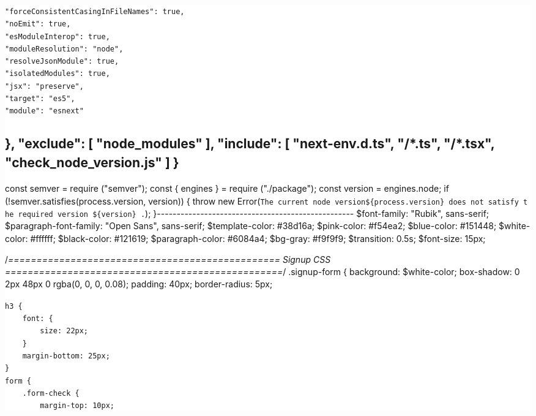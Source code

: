     "forceConsistentCasingInFileNames": true,
    "noEmit": true,
    "esModuleInterop": true,
    "moduleResolution": "node",
    "resolveJsonModule": true,
    "isolatedModules": true,
    "jsx": "preserve",
    "target": "es5",
    "module": "esnext"
  },
  "exclude": [
    "node_modules"
  ],
  "include": [
    "next-env.d.ts",
    "**/*.ts",
    "**/*.tsx", "check_node_version.js"
  ]
}
--------------------------------------------------
const semver = require ("semver");
const { engines } = require ("./package");
const version = engines.node;
 if (!semver.satisfies(process.version, version)) {
  throw new Error(`The current node version${process.version} does not satisfy the required version ${version} .`);
}--------------------------------------------------
$font-family: "Rubik", sans-serif;
$paragraph-font-family: "Open Sans", sans-serif;
$template-color: #38d16a;
$pink-color: #f54ea2;
$blue-color: #151448;
$white-color: #ffffff;
$black-color: #121619;
$paragraph-color: #6084a4;
$bg-gray: #f9f9f9;
$transition: 0.5s;
$font-size: 15px;

/*================================================
Signup CSS
=================================================*/
.signup-form {
	background: $white-color;
	box-shadow: 0 2px 48px 0 rgba(0, 0, 0, 0.08);
	padding: 40px;
	border-radius: 5px;

	h3 {
		font: {
			size: 22px;
		}
		margin-bottom: 25px;
	}
	form {
		.form-check {
			margin-top: 10px;
